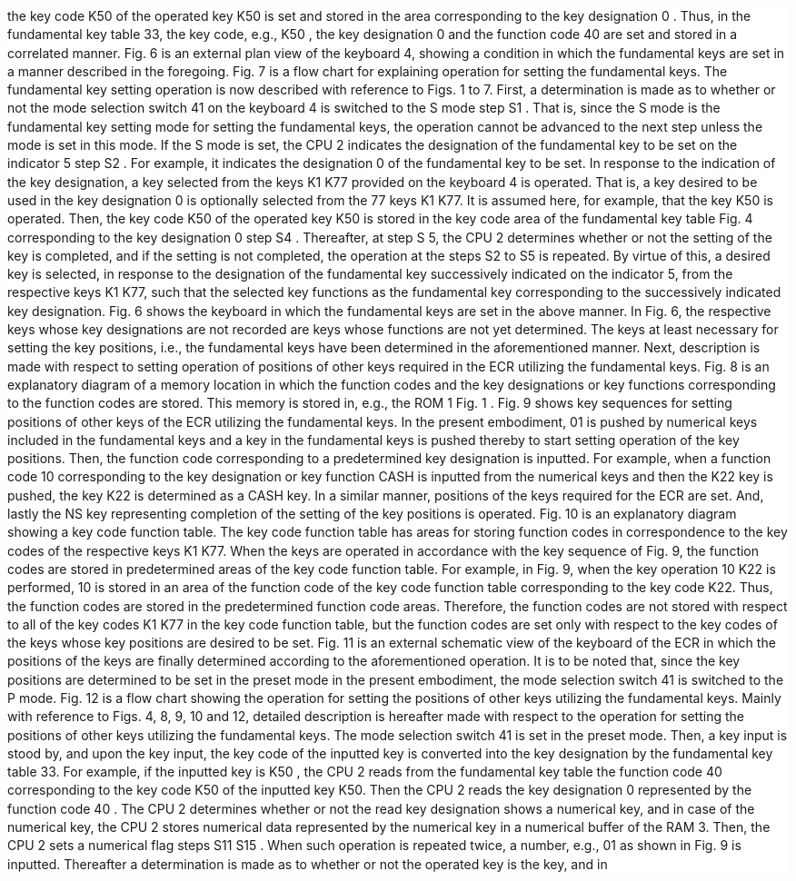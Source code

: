the key code K50 of the operated key K50 is set and stored in the area corresponding to the key designation 0 . Thus, in the fundamental key table 33, the key code, e.g., K50 , the key designation 0 and the function code 40 are set and stored in a correlated manner. Fig. 6 is an external plan view of the keyboard 4, showing a condition in which the fundamental keys are set in a manner described in the foregoing. Fig. 7 is a flow chart for explaining operation for setting the fundamental keys. The fundamental key setting operation is now described with reference to Figs. 1 to 7. First, a determination is made as to whether or not the mode selection switch 41 on the keyboard 4 is switched to the S mode step S1 . That is, since the S mode is the fundamental key setting mode for setting the fundamental keys, the operation cannot be advanced to the next step unless the mode is set in this mode. If the S mode is set, the CPU 2 indicates the designation of the fundamental key to be set on the indicator 5 step S2 . For example, it indicates the designation 0 of the fundamental key to be set. In response to the indication of the key designation, a key selected from the keys K1 K77 provided on the keyboard 4 is operated. That is, a key desired to be used in the key designation 0 is optionally selected from the 77 keys K1 K77. It is assumed here, for example, that the key K50 is operated. Then, the key code K50 of the operated key K50 is stored in the key code area of the fundamental key table Fig. 4 corresponding to the key designation 0 step S4 . Thereafter, at step S 5, the CPU 2 determines whether or not the setting of the key is completed, and if the setting is not completed, the operation at the steps S2 to S5 is repeated. By virtue of this, a desired key is selected, in response to the designation of the fundamental key successively indicated on the indicator 5, from the respective keys K1 K77, such that the selected key functions as the fundamental key corresponding to the successively indicated key designation. Fig. 6 shows the keyboard in which the fundamental keys are set in the above manner. In Fig. 6, the respective keys whose key designations are not recorded are keys whose functions are not yet determined. The keys at least necessary for setting the key positions, i.e., the fundamental keys have been determined in the aforementioned manner. Next, description is made with respect to setting operation of positions of other keys required in the ECR utilizing the fundamental keys. Fig. 8 is an explanatory diagram of a memory location in which the function codes and the key designations or key functions corresponding to the function codes are stored. This memory is stored in, e.g., the ROM 1 Fig. 1 . Fig. 9 shows key sequences for setting positions of other keys of the ECR utilizing the fundamental keys. In the present embodiment, 01 is pushed by numerical keys included in the fundamental keys and a key in the fundamental keys is pushed thereby to start setting operation of the key positions. Then, the function code corresponding to a predetermined key designation is inputted. For example, when a function code 10 corresponding to the key designation or key function CASH is inputted from the numerical keys and then the K22 key is pushed, the key K22 is determined as a CASH key. In a similar manner, positions of the keys required for the ECR are set. And, lastly the NS key representing completion of the setting of the key positions is operated. Fig. 10 is an explanatory diagram showing a key code function table. The key code function table has areas for storing function codes in correspondence to the key codes of the respective keys K1 K77. When the keys are operated in accordance with the key sequence of Fig. 9, the function codes are stored in predetermined areas of the key code function table. For example, in Fig. 9, when the key operation 10 K22 is performed, 10 is stored in an area of the function code of the key code function table corresponding to the key code K22. Thus, the function codes are stored in the predetermined function code areas. Therefore, the function codes are not stored with respect to all of the key codes K1 K77 in the key code function table, but the function codes are set only with respect to the key codes of the keys whose key positions are desired to be set. Fig. 11 is an external schematic view of the keyboard of the ECR in which the positions of the keys are finally determined according to the aforementioned operation. It is to be noted that, since the key positions are determined to be set in the preset mode in the present embodiment, the mode selection switch 41 is switched to the P mode. Fig. 12 is a flow chart showing the operation for setting the positions of other keys utilizing the fundamental keys. Mainly with reference to Figs. 4, 8, 9, 10 and 12, detailed description is hereafter made with respect to the operation for setting the positions of other keys utilizing the fundamental keys. The mode selection switch 41 is set in the preset mode. Then, a key input is stood by, and upon the key input, the key code of the inputted key is converted into the key designation by the fundamental key table 33. For example, if the inputted key is K50 , the CPU 2 reads from the fundamental key table the function code 40 corresponding to the key code K50 of the inputted key K50. Then the CPU 2 reads the key designation 0 represented by the function code 40 . The CPU 2 determines whether or not the read key designation shows a numerical key, and in case of the numerical key, the CPU 2 stores numerical data represented by the numerical key in a numerical buffer of the RAM 3. Then, the CPU 2 sets a numerical flag steps S11 S15 . When such operation is repeated twice, a number, e.g., 01 as shown in Fig. 9 is inputted. Thereafter a determination is made as to whether or not the operated key is the key, and in